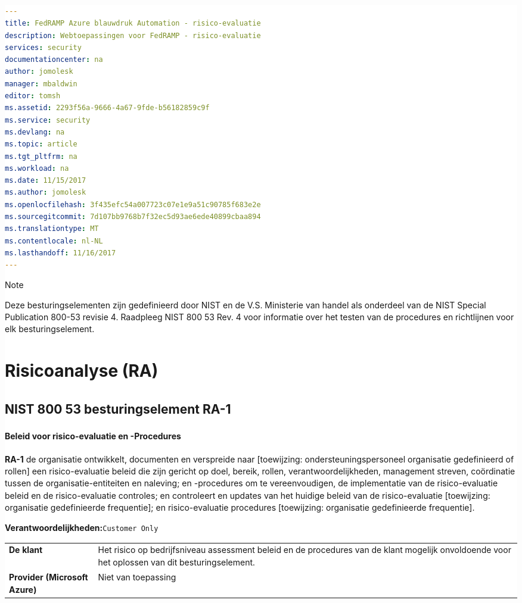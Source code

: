 ```yaml
---
title: FedRAMP Azure blauwdruk Automation - risico-evaluatie
description: Webtoepassingen voor FedRAMP - risico-evaluatie
services: security
documentationcenter: na
author: jomolesk
manager: mbaldwin
editor: tomsh
ms.assetid: 2293f56a-9666-4a67-9fde-b56182859c9f
ms.service: security
ms.devlang: na
ms.topic: article
ms.tgt_pltfrm: na
ms.workload: na
ms.date: 11/15/2017
ms.author: jomolesk
ms.openlocfilehash: 3f435efc54a007723c07e1e9a51c90785f683e2e
ms.sourcegitcommit: 7d107bb9768b7f32ec5d93ae6ede40899cbaa894
ms.translationtype: MT
ms.contentlocale: nl-NL
ms.lasthandoff: 11/16/2017
---
```

> [!NOTE]
> Deze besturingselementen zijn gedefinieerd door NIST en de V.S. Ministerie van handel als onderdeel van de NIST Special Publication 800-53 revisie 4. Raadpleeg NIST 800 53 Rev. 4 voor informatie over het testen van de procedures en richtlijnen voor elk besturingselement.
    
    

# <a name="risk-assessment-ra"></a>Risicoanalyse (RA)

## <a name="nist-800-53-control-ra-1"></a>NIST 800 53 besturingselement RA-1

#### <a name="risk-assessment-policy-and-procedures"></a>Beleid voor risico-evaluatie en -Procedures

**RA-1** de organisatie ontwikkelt, documenten en verspreide naar [toewijzing: ondersteuningspersoneel organisatie gedefinieerd of rollen] een risico-evaluatie beleid die zijn gericht op doel, bereik, rollen, verantwoordelijkheden, management streven, coördinatie tussen de organisatie-entiteiten en naleving; en -procedures om te vereenvoudigen, de implementatie van de risico-evaluatie beleid en de risico-evaluatie controles; en controleert en updates van het huidige beleid van de risico-evaluatie [toewijzing: organisatie gedefinieerde frequentie]; en risico-evaluatie procedures [toewijzing: organisatie gedefinieerde frequentie].

**Verantwoordelijkheden:**`Customer Only`

|||
|---|---|
| **De klant** | Het risico op bedrijfsniveau assessment beleid en de procedures van de klant mogelijk onvoldoende voor het oplossen van dit besturingselement. |
| **Provider (Microsoft Azure)** | Niet van toepassing |
